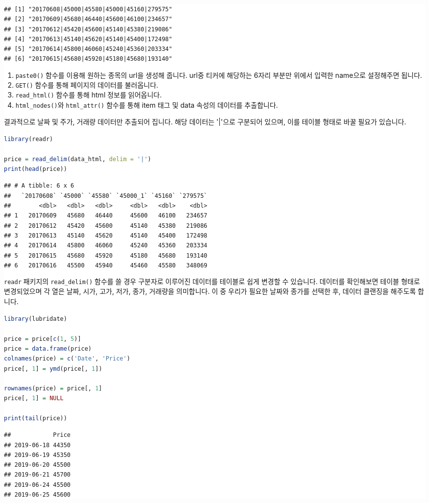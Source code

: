 ```
## [1] "20170608|45000|45580|45000|45160|279575"
## [2] "20170609|45680|46440|45600|46100|234657"
## [3] "20170612|45420|45600|45140|45380|219086"
## [4] "20170613|45140|45620|45140|45400|172498"
## [5] "20170614|45800|46060|45240|45360|203334"
## [6] "20170615|45680|45920|45180|45680|193140"
```
1. `paste0()` 함수를 이용해 원하는 종목의 url을 생성해 줍니다. url중 티커에 해당하는 6자리 부분만 위에서 입력한 name으로 설정해주면 됩니다.
2. `GET()` 함수를 통해 페이지의 데이터를 불러옵니다.
3. `read_html()` 함수를 통해 html 정보를 읽어옵니다.
4. `html_nodes()`와 `html_attr()` 함수를 통해 item 태그 및 data 속성의 데이터를 추출합니다.

결과적으로 날짜 및 주가, 거래량 데이터만 추출되어 집니다. 해당 데이터는 '|'으로 구분되어 있으며, 이를 테이블 형태로 바꿀 필요가 있습니다.


```r
library(readr)

price = read_delim(data_html, delim = '|')
print(head(price))
```

```
## # A tibble: 6 x 6
##   `20170608` `45000` `45580` `45000_1` `45160` `279575`
##        <dbl>   <dbl>   <dbl>     <dbl>   <dbl>    <dbl>
## 1   20170609   45680   46440     45600   46100   234657
## 2   20170612   45420   45600     45140   45380   219086
## 3   20170613   45140   45620     45140   45400   172498
## 4   20170614   45800   46060     45240   45360   203334
## 5   20170615   45680   45920     45180   45680   193140
## 6   20170616   45500   45940     45460   45580   348069
```

`readr` 패키지의 `read_delim()` 함수를 쓸 경우 구분자로 이루어진 데이터를 테이블로 쉽게 변경할 수 있습니다. 데이터를 확인해보면 테이블 형태로 변경되었으며 각 열은 날짜, 시가, 고가, 저가, 종가, 거래량을 의미합니다. 이 중 우리가 필요한 날짜와 종가를 선택한 후, 데이터 클랜징을 해주도록 합니다.


```r
library(lubridate)

price = price[c(1, 5)] 
price = data.frame(price)
colnames(price) = c('Date', 'Price')
price[, 1] = ymd(price[, 1])

rownames(price) = price[, 1]
price[, 1] = NULL

print(tail(price))
```

```
##            Price
## 2019-06-18 44350
## 2019-06-19 45350
## 2019-06-20 45500
## 2019-06-21 45700
## 2019-06-24 45500
## 2019-06-25 45600
```
